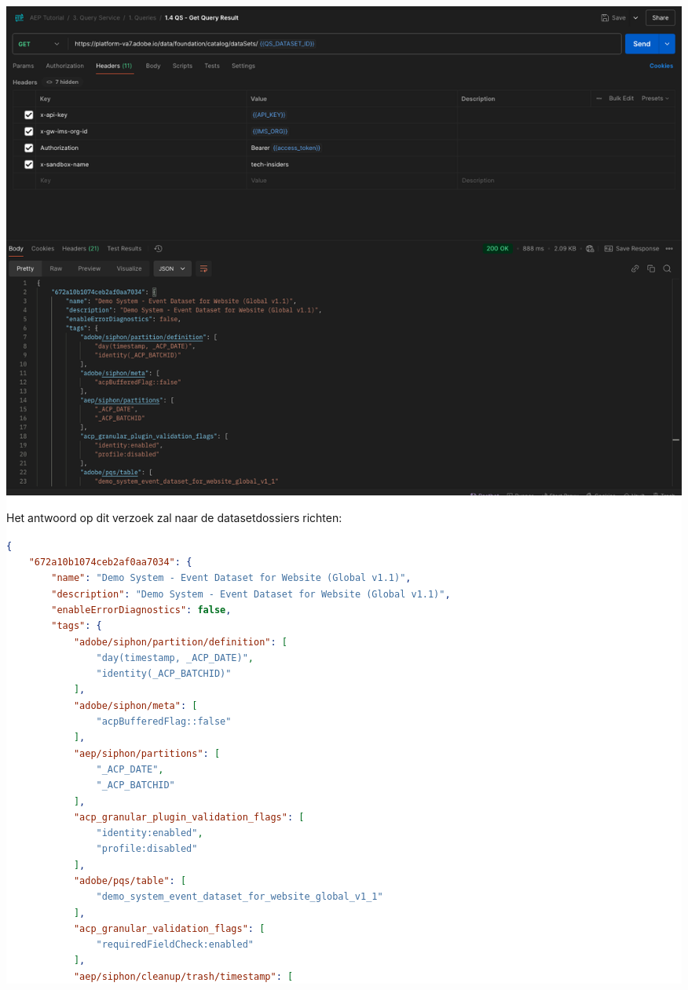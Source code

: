 ![Segmentatie](./images/s4_bodydtl_results.png)

Het antwoord op dit verzoek zal naar de datasetdossiers richten:

```json
{
    "672a10b1074ceb2af0aa7034": {
        "name": "Demo System - Event Dataset for Website (Global v1.1)",
        "description": "Demo System - Event Dataset for Website (Global v1.1)",
        "enableErrorDiagnostics": false,
        "tags": {
            "adobe/siphon/partition/definition": [
                "day(timestamp, _ACP_DATE)",
                "identity(_ACP_BATCHID)"
            ],
            "adobe/siphon/meta": [
                "acpBufferedFlag::false"
            ],
            "aep/siphon/partitions": [
                "_ACP_DATE",
                "_ACP_BATCHID"
            ],
            "acp_granular_plugin_validation_flags": [
                "identity:enabled",
                "profile:disabled"
            ],
            "adobe/pqs/table": [
                "demo_system_event_dataset_for_website_global_v1_1"
            ],
            "acp_granular_validation_flags": [
                "requiredFieldCheck:enabled"
            ],
            "aep/siphon/cleanup/trash/timestamp": [
```